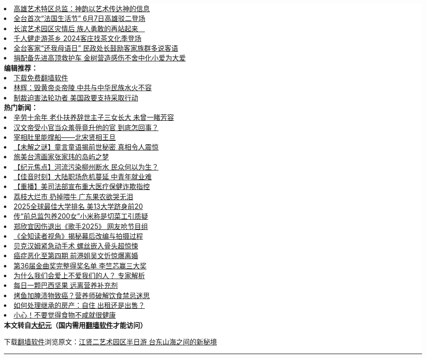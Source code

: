 <li><a href="https://github.com/1992513/djy/blob/master/gb/24/4/10/n14222795.md#1">高雄艺术特区总监：神韵以艺术传达神的信息</a></li>
<li><a href="https://github.com/1992513/djy/blob/master/gb/24/5/13/n14248442.md#1">全台首次“法国生活节” 6月7日高雄驳二登场</a></li>
<li><a href="https://github.com/1992513/djy/blob/master/gb/24/7/4/n14283344.md#1">长滨艺术园区灾情后 族人勇敢的再站起来　</a></li>
<li><a href="https://github.com/1992513/djy/blob/master/gb/24/11/23/n14376959.md#1">千人健走游茶乡 2024客庄找茶文化季登场</a></li>
<li><a href="https://github.com/1992513/djy/blob/master/gb/24/12/29/n14400217.md#1">全台客家“还我母语日” 民政处长鼓励客家族群多说客语</a></li>
<li><a href="https://github.com/1992513/djy/blob/master/gb/25/2/26/n14445940.md#1">捐配备先进高顶救护车 金树营造感伤不舍中化小爱为大爱</a></li>
<strong>编辑推荐：</strong>
<li><a href="https://github.com/1992513/www/blob/master/README.md?dfh#1" target="_blank">下载免费翻墙软件</a></li><li><a href="https://github.com/1992513/djy/blob/master/gb/19/2/21/n11061288.md#1" target="_blank">林辉：毁黄帝炎帝陵 中共与中华民族水火不容</a></li><li><a href="https://github.com/1992513/djy/blob/master/gb/19/12/12/n11718013.md#1" target="_blank">制裁迫害法轮功者 美国政要支持采取行动</a></li>
<strong>热门新闻：</strong>
<li><a href="https://github.com/1992513/djy/blob/master/gb/25/6/15/n14531481.md#1">辛劳十余年 老仆扶养辞世主子三女长大 未曾一睹芳容</a></li>
<li><a href="https://github.com/1992513/djy/blob/master/gb/25/6/7/n14526567.md#1">汉文帝受小官当众羞辱竟升他的官 到底怎回事？</a></li>
<li><a href="https://github.com/1992513/djy/blob/master/gb/25/5/8/n14502333.md#1">宰相肚里能撑船——北宋贤相王旦</a></li>
<li><a href="https://github.com/1992513/djy/blob/master/gb/25/6/25/n14538781.md#1">【未解之谜】童言童语揭前世秘密 真相令人震惊</a></li>
<li><a href="https://github.com/1992513/djy/blob/master/gb/25/6/24/n14537972.md#1">旅美台湾画家张家玮的岛屿之梦</a></li>
<li><a href="https://github.com/1992513/djy/blob/master/gb/25/6/28/n14540866.md#1">【纪元焦点】河流污染柳州断水 民众何以为生？</a></li>
<li><a href="https://github.com/1992513/djy/blob/master/gb/25/6/28/n14540850.md#1">【佳音时刻】大陆职场危机蔓延 中青年就业难</a></li>
<li><a href="https://github.com/1992513/djy/blob/master/gb/25/6/30/n14542194.md#1">【重播】美司法部宣布重大医疗保健诈欺指控</a></li>
<li><a href="https://github.com/1992513/djy/blob/master/gb/25/6/28/n14540501.md#1">荔枝大烂市 扔掉喂牛 广东果农欲哭无泪</a></li>
<li><a href="https://github.com/1992513/djy/blob/master/gb/25/6/27/n14540279.md#1">2025全球最佳大学排名 美13大学跻身前20</a></li>
<li><a href="https://github.com/1992513/djy/blob/master/gb/25/6/28/n14540414.md#1">传“前总监包养200女”小米称是切菜工引质疑</a></li>
<li><a href="https://github.com/1992513/djy/blob/master/gb/25/6/27/n14540300.md#1">郑欣宜因伤退出《歌手2025》 网友呛节目组</a></li>
<li><a href="https://github.com/1992513/djy/blob/master/gb/25/6/28/n14540561.md#1">《全知读者视角》揭秘幕后改编与拍摄过程</a></li>
<li><a href="https://github.com/1992513/djy/blob/master/gb/25/6/29/n14541038.md#1">贝克汉姆紧急动手术 螺丝嵌入骨头超惊悚</a></li>
<li><a href="https://github.com/1992513/djy/blob/master/gb/25/6/28/n14541022.md#1">癌症恶化至第四期 前港姐吴文忻惊爆离婚</a></li>
<li><a href="https://github.com/1992513/djy/blob/master/gb/25/6/28/n14540672.md#1">第36届金曲奖完整得奖名单 李竺芯赢三大奖</a></li>
<li><a href="https://github.com/1992513/djy/blob/master/gb/25/6/29/n14541283.md#1">为什么我们会爱上不爱我们的人？ 专家解析</a></li>
<li><a href="https://github.com/1992513/djy/blob/master/gb/25/6/22/n14536360.md#1">每日一颗巴西坚果 远离营养补充剂</a></li>
<li><a href="https://github.com/1992513/djy/blob/master/gb/25/6/20/n14535178.md#1">烤鱼加腌渍物致癌？营养师破解饮食禁忌迷思</a></li>
<li><a href="https://github.com/1992513/djy/blob/master/gb/25/6/27/n14540120.md#1">如何处理继承的房产：自住 出租还是出售？</a></li>
<li><a href="https://github.com/1992513/djy/blob/master/gb/25/6/27/n14540230.md#1">小心！不要觉得食物不咸就很健康</a></li>
<strong>本文转自<a href="https://www.epochtimes.com">大纪元</a>（国内需用<a href="https://github.com/1992513/www/blob/master/README.md#8">翻墙软件</a>才能访问）</strong><p>下载<a href="https://github.com/1992513/www/blob/master/README.md#8">翻墙软件</a>浏览原文：<a href="https://www.epochtimes.com/gb/25/7/3/n14543786.htm">江贤二艺术园区半日游 台东山海之间的新秘境</a></p><hr>
